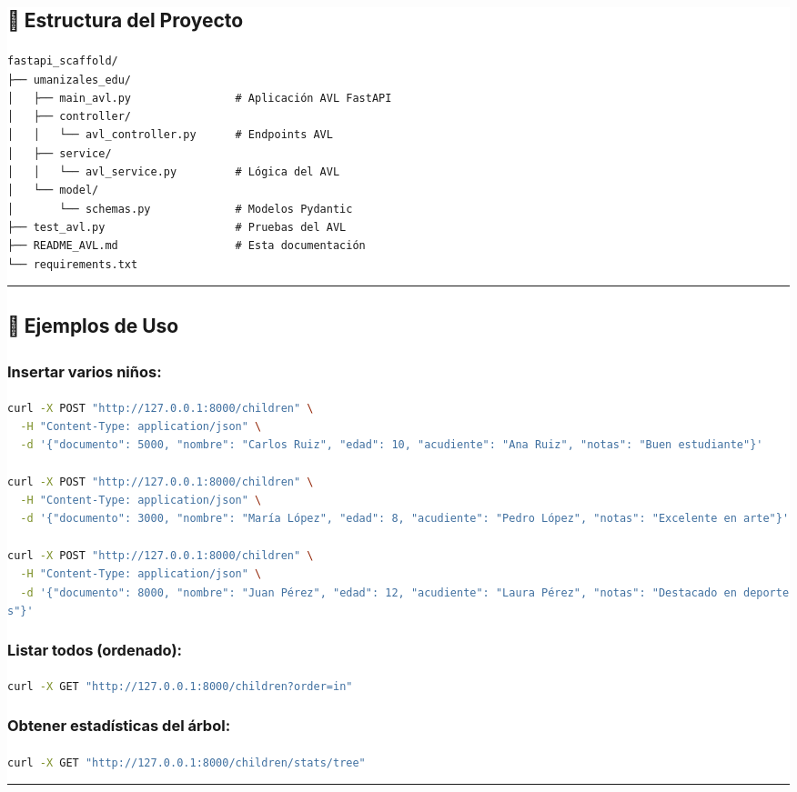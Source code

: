 
## 📁 Estructura del Proyecto

```
fastapi_scaffold/
├── umanizales_edu/
│   ├── main_avl.py                # Aplicación AVL FastAPI
│   ├── controller/
│   │   └── avl_controller.py      # Endpoints AVL
│   ├── service/
│   │   └── avl_service.py         # Lógica del AVL
│   └── model/
│       └── schemas.py             # Modelos Pydantic
├── test_avl.py                    # Pruebas del AVL
├── README_AVL.md                  # Esta documentación
└── requirements.txt
```

---

## 🎯 Ejemplos de Uso

### Insertar varios niños:
```bash
curl -X POST "http://127.0.0.1:8000/children" \
  -H "Content-Type: application/json" \
  -d '{"documento": 5000, "nombre": "Carlos Ruiz", "edad": 10, "acudiente": "Ana Ruiz", "notas": "Buen estudiante"}'

curl -X POST "http://127.0.0.1:8000/children" \
  -H "Content-Type: application/json" \
  -d '{"documento": 3000, "nombre": "María López", "edad": 8, "acudiente": "Pedro López", "notas": "Excelente en arte"}'

curl -X POST "http://127.0.0.1:8000/children" \
  -H "Content-Type: application/json" \
  -d '{"documento": 8000, "nombre": "Juan Pérez", "edad": 12, "acudiente": "Laura Pérez", "notas": "Destacado en deportes"}'
```

### Listar todos (ordenado):
```bash
curl -X GET "http://127.0.0.1:8000/children?order=in"
```

### Obtener estadísticas del árbol:
```bash
curl -X GET "http://127.0.0.1:8000/children/stats/tree"
```

---
